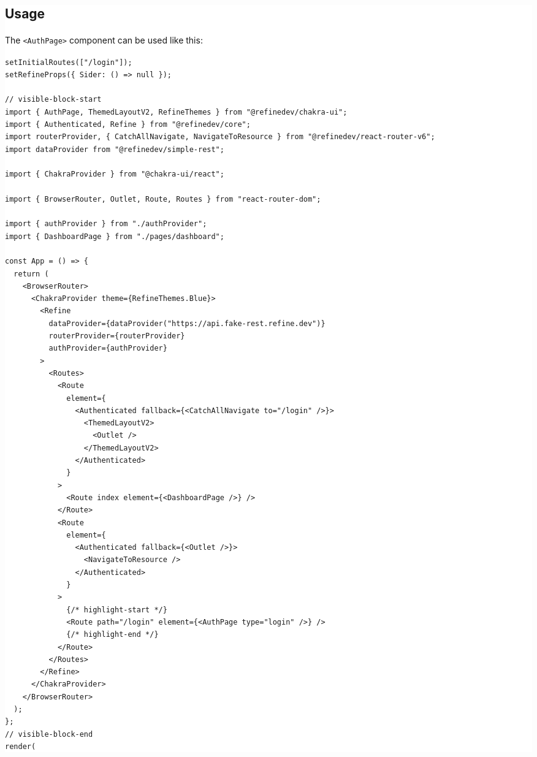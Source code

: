 ```tsx live hideCode shared
```

## Usage

The `<AuthPage>` component can be used like this:

```tsx live url=http://localhost:3000/login previewHeight=600px
setInitialRoutes(["/login"]);
setRefineProps({ Sider: () => null });

// visible-block-start
import { AuthPage, ThemedLayoutV2, RefineThemes } from "@refinedev/chakra-ui";
import { Authenticated, Refine } from "@refinedev/core";
import routerProvider, { CatchAllNavigate, NavigateToResource } from "@refinedev/react-router-v6";
import dataProvider from "@refinedev/simple-rest";

import { ChakraProvider } from "@chakra-ui/react";

import { BrowserRouter, Outlet, Route, Routes } from "react-router-dom";

import { authProvider } from "./authProvider";
import { DashboardPage } from "./pages/dashboard";

const App = () => {
  return (
    <BrowserRouter>
      <ChakraProvider theme={RefineThemes.Blue}>
        <Refine
          dataProvider={dataProvider("https://api.fake-rest.refine.dev")}
          routerProvider={routerProvider}
          authProvider={authProvider}
        >
          <Routes>
            <Route
              element={
                <Authenticated fallback={<CatchAllNavigate to="/login" />}>
                  <ThemedLayoutV2>
                    <Outlet />
                  </ThemedLayoutV2>
                </Authenticated>
              }
            >
              <Route index element={<DashboardPage />} />
            </Route>
            <Route
              element={
                <Authenticated fallback={<Outlet />}>
                  <NavigateToResource />
                </Authenticated>
              }
            >
              {/* highlight-start */}
              <Route path="/login" element={<AuthPage type="login" />} />
              {/* highlight-end */}
            </Route>
          </Routes>
        </Refine>
      </ChakraProvider>
    </BrowserRouter>
  );
};
// visible-block-end
render(
```

[auth-provider]: /docs/authentication/auth-provider
[login]: /docs/authentication/auth-provider#login-
[register]: /docs/authentication/auth-provider#register
[forgot-password]: /docs/authentication/auth-provider#forgotpassword
[update-password]: /docs/authentication/auth-provider#updatepassword